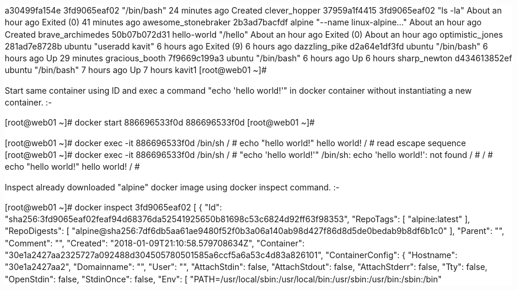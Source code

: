 a30499fa154e        3fd9065eaf02        "/bin/bash"              24 minutes ago      Created                                            clever_hopper
37959a1f4415        3fd9065eaf02        "ls -la"                 About an hour ago   Exited (0) 41 minutes ago                          awesome_stonebraker
2b3ad7bacfdf        alpine              "--name linux-alpine…"   About an hour ago   Created                                            brave_archimedes
50b07b072d31        hello-world         "/hello"                 About an hour ago   Exited (0) About an hour ago                       optimistic_jones
281ad7e8728b        ubuntu              "useradd kavit"          6 hours ago         Exited (9) 6 hours ago                             dazzling_pike
d2a64e1df3fd        ubuntu              "/bin/bash"              6 hours ago         Up 29 minutes                                      gracious_booth
7f9669c199a3        ubuntu              "/bin/bash"              6 hours ago         Up 6 hours                                         sharp_newton
d434613852ef        ubuntu              "/bin/bash"              7 hours ago         Up 7 hours                                         kavit1
[root@web01 ~]# 


Start same container using ID and exec a command "echo 'hello world!'" in docker container without instantiating a new container. :-

[root@web01 ~]# docker start 886696533f0d
886696533f0d
[root@web01 ~]# 

[root@web01 ~]# docker exec -it 886696533f0d /bin/sh
/ # echo "hello world!"
hello world!
/ # read escape sequence
[root@web01 ~]# docker exec -it 886696533f0d /bin/sh 
/ # "echo 'hello world!'"
/bin/sh: echo 'hello world!': not found
/ # 
/ # echo "hello world!"
hello world!
/ # 


Inspect already downloaded "alpine" docker image using docker inspect command. :-

[root@web01 ~]# docker inspect 3fd9065eaf02
[
    {
        "Id": "sha256:3fd9065eaf02feaf94d68376da52541925650b81698c53c6824d92ff63f98353",
        "RepoTags": [
            "alpine:latest"
        ],
        "RepoDigests": [
            "alpine@sha256:7df6db5aa61ae9480f52f0b3a06a140ab98d427f86d8d5de0bedab9b8df6b1c0"
        ],
        "Parent": "",
        "Comment": "",
        "Created": "2018-01-09T21:10:58.579708634Z",
        "Container": "30e1a2427aa2325727a092488d304505780501585a6ccf5a6a53c4d83a826101",
        "ContainerConfig": {
            "Hostname": "30e1a2427aa2",
            "Domainname": "",
            "User": "",
            "AttachStdin": false,
            "AttachStdout": false,
            "AttachStderr": false,
            "Tty": false,
            "OpenStdin": false,
            "StdinOnce": false,
            "Env": [
                "PATH=/usr/local/sbin:/usr/local/bin:/usr/sbin:/usr/bin:/sbin:/bin"